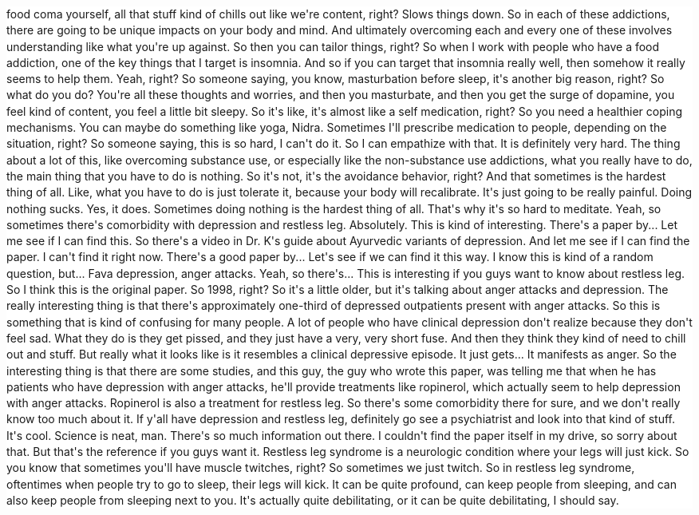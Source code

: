 food coma yourself, all that stuff kind of chills out like we're content, right? Slows things down. So in each of these addictions, there are going to be unique impacts on your body and mind. And ultimately overcoming each and every one of these involves understanding like what you're up against. So then you can tailor things, right? So when I work with people who have a food addiction, one of the key things that I target is insomnia. And so if you can target that insomnia really well, then somehow it really seems to help them. Yeah, right? So someone saying, you know, masturbation before sleep, it's another big reason, right? So what do you do? You're all these thoughts and worries, and then you masturbate, and then you get the surge of dopamine, you feel kind of content, you feel a little bit sleepy. So it's like, it's almost like a self medication, right? So you need a healthier coping mechanisms. You can maybe do something like yoga, Nidra. Sometimes I'll prescribe medication to people, depending on the situation, right? So someone saying, this is so hard, I can't do it. So I can empathize with that. It is definitely very hard. The thing about a lot of this, like overcoming substance use, or especially like the non-substance use addictions, what you really have to do, the main thing that you have to do is nothing. So it's not, it's the avoidance behavior, right? And that sometimes is the hardest thing of all. Like, what you have to do is just tolerate it, because your body will recalibrate. It's just going to be really painful. Doing nothing sucks. Yes, it does. Sometimes doing nothing is the hardest thing of all. That's why it's so hard to meditate. Yeah, so sometimes there's comorbidity with depression and restless leg. Absolutely. This is kind of interesting. There's a paper by... Let me see if I can find this. So there's a video in Dr. K's guide about Ayurvedic variants of depression. And let me see if I can find the paper. I can't find it right now. There's a good paper by... Let's see if we can find it this way. I know this is kind of a random question, but... Fava depression, anger attacks. Yeah, so there's... This is interesting if you guys want to know about restless leg. So I think this is the original paper. So 1998, right? So it's a little older, but it's talking about anger attacks and depression. The really interesting thing is that there's approximately one-third of depressed outpatients present with anger attacks. So this is something that is kind of confusing for many people. A lot of people who have clinical depression don't realize because they don't feel sad. What they do is they get pissed, and they just have a very, very short fuse. And then they think they kind of need to chill out and stuff. But really what it looks like is it resembles a clinical depressive episode. It just gets... It manifests as anger. So the interesting thing is that there are some studies, and this guy, the guy who wrote this paper, was telling me that when he has patients who have depression with anger attacks, he'll provide treatments like ropinerol, which actually seem to help depression with anger attacks. Ropinerol is also a treatment for restless leg. So there's some comorbidity there for sure, and we don't really know too much about it. If y'all have depression and restless leg, definitely go see a psychiatrist and look into that kind of stuff. It's cool. Science is neat, man. There's so much information out there. I couldn't find the paper itself in my drive, so sorry about that. But that's the reference if you guys want it. Restless leg syndrome is a neurologic condition where your legs will just kick. So you know that sometimes you'll have muscle twitches, right? So sometimes we just twitch. So in restless leg syndrome, oftentimes when people try to go to sleep, their legs will kick. It can be quite profound, can keep people from sleeping, and can also keep people from sleeping next to you. It's actually quite debilitating, or it can be quite debilitating, I should say.